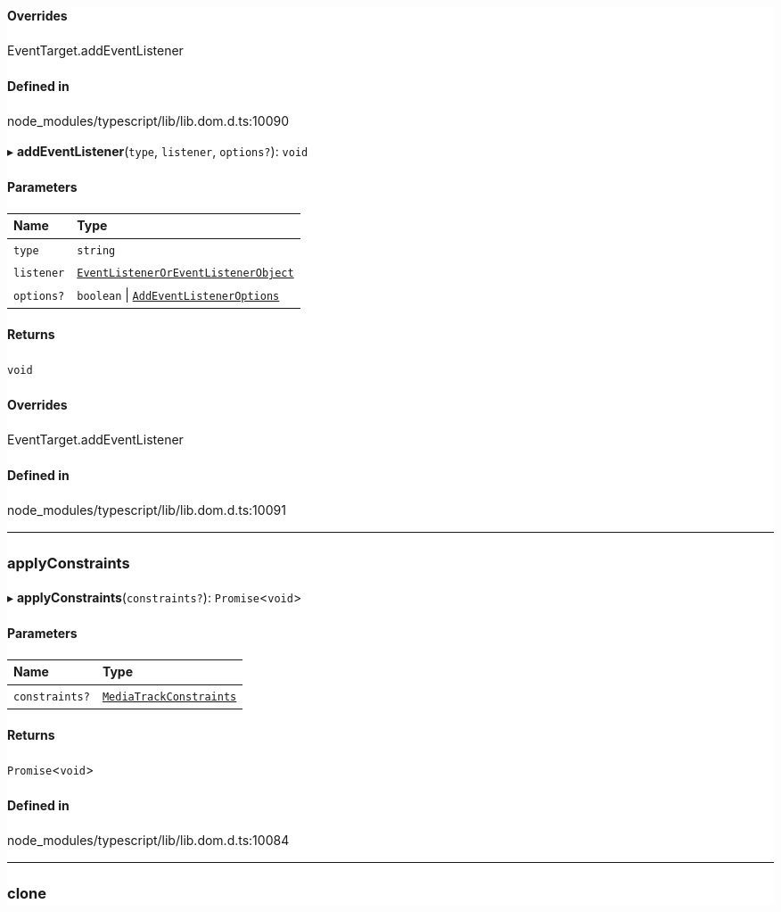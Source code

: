 #### Overrides

EventTarget.addEventListener

#### Defined in

node_modules/typescript/lib/lib.dom.d.ts:10090

▸ **addEventListener**(`type`, `listener`, `options?`): `void`

#### Parameters

| Name | Type |
| :------ | :------ |
| `type` | `string` |
| `listener` | [`EventListenerOrEventListenerObject`](../modules/akashaproject_ui_awf_testing_utils._internal_.md#eventlisteneroreventlistenerobject) |
| `options?` | `boolean` \| [`AddEventListenerOptions`](akashaproject_ui_awf_testing_utils._internal_.AddEventListenerOptions.md) |

#### Returns

`void`

#### Overrides

EventTarget.addEventListener

#### Defined in

node_modules/typescript/lib/lib.dom.d.ts:10091

___

### applyConstraints

▸ **applyConstraints**(`constraints?`): `Promise`<`void`\>

#### Parameters

| Name | Type |
| :------ | :------ |
| `constraints?` | [`MediaTrackConstraints`](akashaproject_ui_awf_testing_utils._internal_.MediaTrackConstraints.md) |

#### Returns

`Promise`<`void`\>

#### Defined in

node_modules/typescript/lib/lib.dom.d.ts:10084

___

### clone
